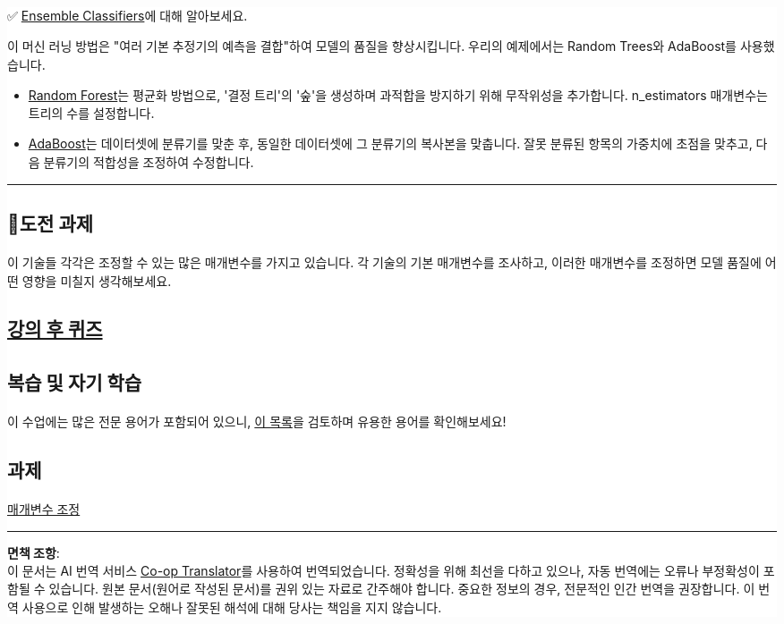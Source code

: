 ✅ [Ensemble Classifiers](https://scikit-learn.org/stable/modules/ensemble.html)에 대해 알아보세요.

이 머신 러닝 방법은 "여러 기본 추정기의 예측을 결합"하여 모델의 품질을 향상시킵니다. 우리의 예제에서는 Random Trees와 AdaBoost를 사용했습니다.

- [Random Forest](https://scikit-learn.org/stable/modules/ensemble.html#forest)는 평균화 방법으로, '결정 트리'의 '숲'을 생성하며 과적합을 방지하기 위해 무작위성을 추가합니다. n_estimators 매개변수는 트리의 수를 설정합니다.

- [AdaBoost](https://scikit-learn.org/stable/modules/generated/sklearn.ensemble.AdaBoostClassifier.html)는 데이터셋에 분류기를 맞춘 후, 동일한 데이터셋에 그 분류기의 복사본을 맞춥니다. 잘못 분류된 항목의 가중치에 초점을 맞추고, 다음 분류기의 적합성을 조정하여 수정합니다.

---

## 🚀도전 과제

이 기술들 각각은 조정할 수 있는 많은 매개변수를 가지고 있습니다. 각 기술의 기본 매개변수를 조사하고, 이러한 매개변수를 조정하면 모델 품질에 어떤 영향을 미칠지 생각해보세요.

## [강의 후 퀴즈](https://ff-quizzes.netlify.app/en/ml/)

## 복습 및 자기 학습

이 수업에는 많은 전문 용어가 포함되어 있으니, [이 목록](https://docs.microsoft.com/dotnet/machine-learning/resources/glossary?WT.mc_id=academic-77952-leestott)을 검토하며 유용한 용어를 확인해보세요!

## 과제 

[매개변수 조정](assignment.md)

---

**면책 조항**:  
이 문서는 AI 번역 서비스 [Co-op Translator](https://github.com/Azure/co-op-translator)를 사용하여 번역되었습니다. 정확성을 위해 최선을 다하고 있으나, 자동 번역에는 오류나 부정확성이 포함될 수 있습니다. 원본 문서(원어로 작성된 문서)를 권위 있는 자료로 간주해야 합니다. 중요한 정보의 경우, 전문적인 인간 번역을 권장합니다. 이 번역 사용으로 인해 발생하는 오해나 잘못된 해석에 대해 당사는 책임을 지지 않습니다.  